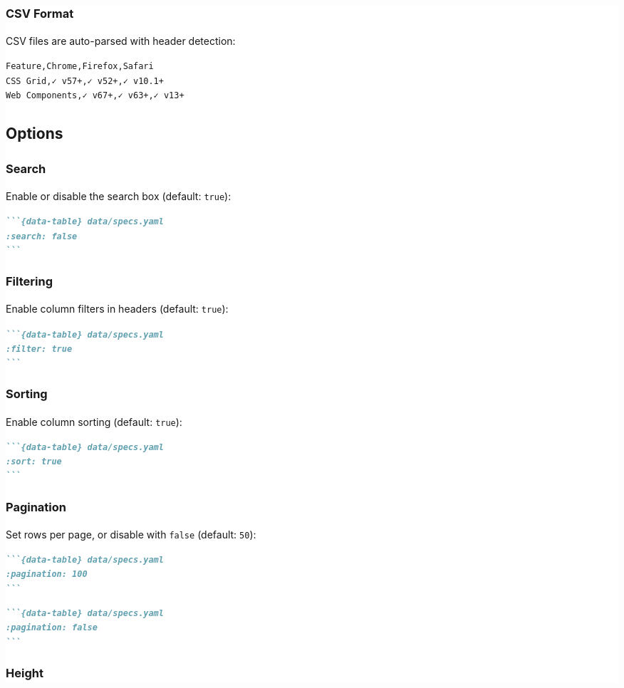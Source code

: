 ### CSV Format

CSV files are auto-parsed with header detection:

```csv
Feature,Chrome,Firefox,Safari
CSS Grid,✓ v57+,✓ v52+,✓ v10.1+
Web Components,✓ v67+,✓ v63+,✓ v13+
```

## Options

### Search

Enable or disable the search box (default: `true`):

````markdown
```{data-table} data/specs.yaml
:search: false
```
````

### Filtering

Enable column filters in headers (default: `true`):

````markdown
```{data-table} data/specs.yaml
:filter: true
```
````

### Sorting

Enable column sorting (default: `true`):

````markdown
```{data-table} data/specs.yaml
:sort: true
```
````

### Pagination

Set rows per page, or disable with `false` (default: `50`):

````markdown
```{data-table} data/specs.yaml
:pagination: 100
```
````

````markdown
```{data-table} data/specs.yaml
:pagination: false
```
````

### Height
